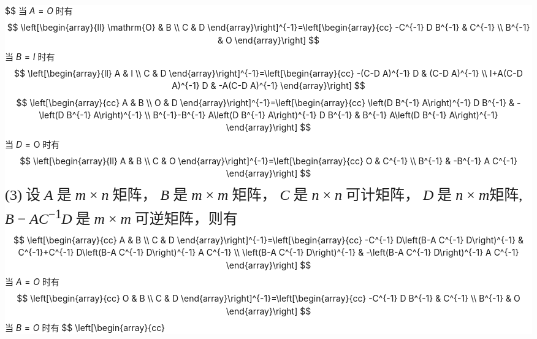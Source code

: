 $$
当 $A=O$ 时有
$$
\left[\begin{array}{ll}
\mathrm{O} & B \\
C & D
\end{array}\right]^{-1}=\left[\begin{array}{cc}
-C^{-1} D B^{-1} & C^{-1} \\
B^{-1} & O
\end{array}\right]
$$
当 $B=I$ 时有
$$
\left[\begin{array}{ll}
A & I \\
C & D
\end{array}\right]^{-1}=\left[\begin{array}{cc}
-(C-D A)^{-1} D & (C-D A)^{-1} \\
I+A(C-D A)^{-1} D & -A(C-D A)^{-1}
\end{array}\right]
$$
$$
\left[\begin{array}{cc}
A & B \\
O & D
\end{array}\right]^{-1}=\left[\begin{array}{cc}
\left(D B^{-1} A\right)^{-1} D B^{-1} & -\left(D B^{-1} A\right)^{-1} \\
B^{-1}-B^{-1} A\left(D B^{-1} A\right)^{-1} D B^{-1} & B^{-1} A\left(D B^{-1} A\right)^{-1}
\end{array}\right]
$$
当 $D=\mathrm{O}$ 时有
$$
\left[\begin{array}{ll}
A & B \\
C & O
\end{array}\right]^{-1}=\left[\begin{array}{cc}
O & C^{-1} \\
B^{-1} & -B^{-1} A C^{-1}
\end{array}\right]
$$
<font face="楷体" size=5>(3) 设 $A$ 是 $m \times n$ 矩阵， $B$ 是 $m \times m$ 矩阵， $C$ 是 $n \times n$ 可计矩阵， $D$ 是 $n \times m$矩阵, $B-A C^{-1} D$ 是 $m \times m$ 可逆矩阵，则有</font>
$$
\left[\begin{array}{cc}
A & B \\
C & D
\end{array}\right]^{-1}=\left[\begin{array}{cc}
-C^{-1} D\left(B-A C^{-1} D\right)^{-1} & C^{-1}+C^{-1} D\left(B-A C^{-1} D\right)^{-1} A C^{-1} \\
\left(B-A C^{-1} D\right)^{-1} & -\left(B-A C^{-1} D\right)^{-1} A C^{-1}
\end{array}\right]
$$
当 $A=O$ 时有
$$
\left[\begin{array}{cc}
O & B \\
C & D
\end{array}\right]^{-1}=\left[\begin{array}{cc}
-C^{-1} D B^{-1} & C^{-1} \\
B^{-1} & O
\end{array}\right]
$$
当 $B=O$ 时有
$$
\left[\begin{array}{cc}